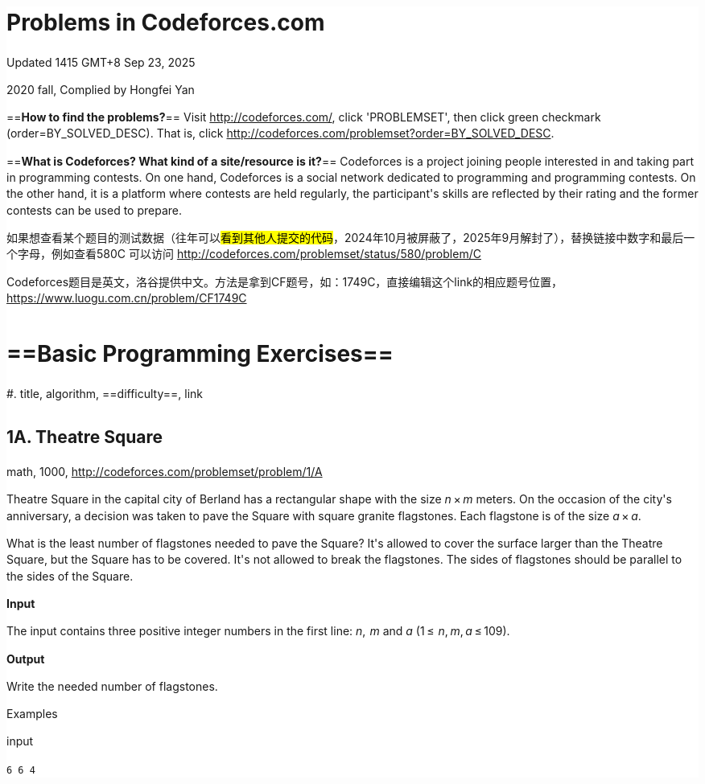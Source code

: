 # Problems in Codeforces.com

Updated 1415 GMT+8 Sep 23, 2025

2020 fall, Complied by Hongfei Yan

==**How to find the problems?**==
Visit http://codeforces.com/, click 'PROBLEMSET', then click green checkmark (order=BY_SOLVED_DESC). That is, click http://codeforces.com/problemset?order=BY_SOLVED_DESC.

==**What is Codeforces? What kind of a site/resource is it?**==
Codeforces is a project joining people interested in and taking part in programming contests. On one hand, Codeforces is a social network dedicated to programming and programming contests. On the other hand, it is a platform where contests are held regularly, the participant's skills are reflected by their rating and the former contests can be used to prepare. 



如果想查看某个题目的测试数据（往年可以<mark>看到其他人提交的代码</mark>，2024年10月被屏蔽了，2025年9月解封了），替换链接中数字和最后一个字母，例如查看580C 可以访问
http://codeforces.com/problemset/status/580/problem/C

Codeforces题目是英文，洛谷提供中文。方法是拿到CF题号，如：1749C，直接编辑这个link的相应题号位置，
https://www.luogu.com.cn/problem/CF1749C



# ==Basic Programming Exercises==

#. title, algorithm, ==difficulty==, link



## 1A. Theatre Square

math, 1000, http://codeforces.com/problemset/problem/1/A

Theatre Square in the capital city of Berland has a rectangular shape with the size *n* × *m* meters. On the occasion of the city's anniversary, a decision was taken to pave the Square with square granite flagstones. Each flagstone is of the size *a* × *a*.

What is the least number of flagstones needed to pave the Square? It's allowed to cover the surface larger than the Theatre Square, but the Square has to be covered. It's not allowed to break the flagstones. The sides of flagstones should be parallel to the sides of the Square.

**Input**

The input contains three positive integer numbers in the first line: *n*,  *m* and *a* (1 ≤  *n*, *m*, *a* ≤ 109).

**Output**

Write the needed number of flagstones.

Examples

input

```
6 6 4
```
